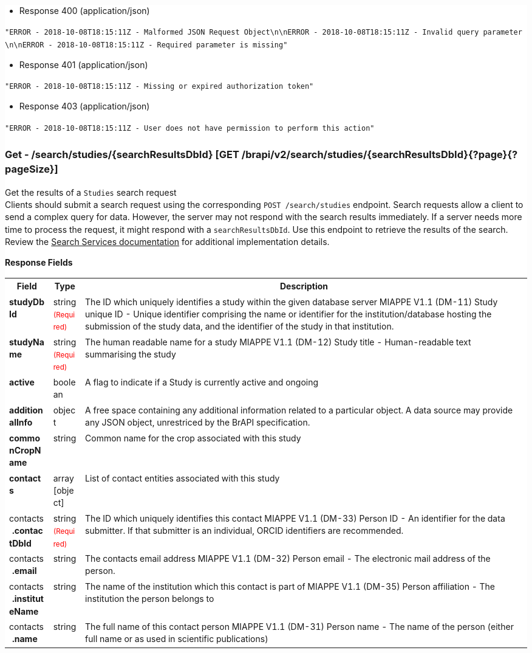 + Response 400 (application/json)
```
"ERROR - 2018-10-08T18:15:11Z - Malformed JSON Request Object\n\nERROR - 2018-10-08T18:15:11Z - Invalid query parameter\n\nERROR - 2018-10-08T18:15:11Z - Required parameter is missing"
```

+ Response 401 (application/json)
```
"ERROR - 2018-10-08T18:15:11Z - Missing or expired authorization token"
```

+ Response 403 (application/json)
```
"ERROR - 2018-10-08T18:15:11Z - User does not have permission to perform this action"
```




### Get - /search/studies/{searchResultsDbId} [GET /brapi/v2/search/studies/{searchResultsDbId}{?page}{?pageSize}]

Get the results of a `Studies` search request <br/>
Clients should submit a search request using the corresponding `POST /search/studies` endpoint.
Search requests allow a client to send a complex query for data. However, the server may not respond with the search results immediately. 
If a server needs more time to process the request, it might respond with a `searchResultsDbId`. 
Use this endpoint to retrieve the results of the search. <br/> 
Review the <a target="_blank" href="https://wiki.brapi.org/index.php/Search_Services#POST_Search_Entity">Search Services documentation</a> for additional implementation details.



**Response Fields** 

<table>
<tr> <th> Field </th> <th> Type </th> <th> Description </th> </tr> 
<tr><td><span style="font-weight:bold;">studyDbId</span></td><td>string<br><span style="font-size: smaller; color: red;">(Required)</span></td><td>The ID which uniquely identifies a study within the given database server  MIAPPE V1.1 (DM-11) Study unique ID - Unique identifier comprising the name or identifier for the institution/database hosting the submission of the study data, and the identifier of the study in that institution.</td></tr>
<tr><td><span style="font-weight:bold;">studyName</span></td><td>string<br><span style="font-size: smaller; color: red;">(Required)</span></td><td>The human readable name for a study  MIAPPE V1.1 (DM-12) Study title - Human-readable text summarising the study</td></tr>
<tr><td><span style="font-weight:bold;">active</span></td><td>boolean</td><td>A flag to indicate if a Study is currently active and ongoing</td></tr>
<tr><td><span style="font-weight:bold;">additionalInfo</span></td><td>object</td><td>A free space containing any additional information related to a particular object. A data source may provide any JSON object, unrestriced by the BrAPI specification.</td></tr>
<tr><td><span style="font-weight:bold;">commonCropName</span></td><td>string</td><td>Common name for the crop associated with this study</td></tr>
<tr><td><span style="font-weight:bold;">contacts</span></td><td>array[object]</td><td>List of contact entities associated with this study</td></tr>
<tr><td>contacts<br><span style="font-weight:bold;margin-left:5px">.contactDbId</span></td><td>string<br><span style="font-size: smaller; color: red;">(Required)</span></td><td>The ID which uniquely identifies this contact  MIAPPE V1.1 (DM-33) Person ID - An identifier for the data submitter. If that submitter is an individual, ORCID identifiers are recommended.</td></tr>
<tr><td>contacts<br><span style="font-weight:bold;margin-left:5px">.email</span></td><td>string</td><td>The contacts email address  MIAPPE V1.1 (DM-32) Person email - The electronic mail address of the person.</td></tr>
<tr><td>contacts<br><span style="font-weight:bold;margin-left:5px">.instituteName</span></td><td>string</td><td>The name of the institution which this contact is part of  MIAPPE V1.1 (DM-35) Person affiliation - The institution the person belongs to</td></tr>
<tr><td>contacts<br><span style="font-weight:bold;margin-left:5px">.name</span></td><td>string</td><td>The full name of this contact person  MIAPPE V1.1 (DM-31) Person name - The name of the person (either full name or as used in scientific publications)</td></tr>